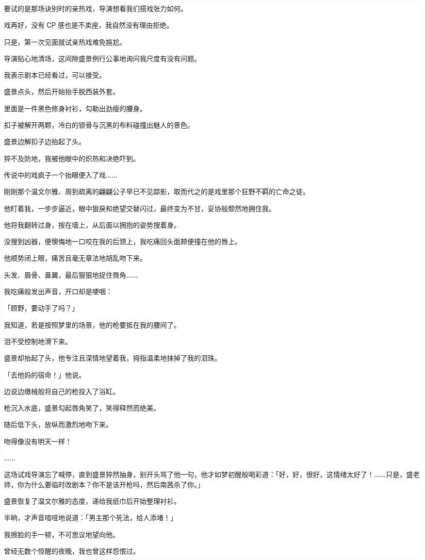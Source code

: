 要试的是那场诀别时的亲热戏，导演想看我们搭戏张力如何。

戏再好，没有 CP 感也是不卖座，我自然没有理由拒绝。

只是，第一次见面就试亲热戏难免尴尬。

导演贴心地清场，这间隙盛景例行公事地询问我尺度有没有问题。

我表示剧本已经看过，可以接受。

盛景点头，然后开始抬手脱西装外套。

里面是一件黑色修身衬衫，勾勒出劲瘦的腰身。

扣子被解开两颗，冷白的锁骨与沉黑的布料碰撞出魅人的景色。

盛景边解扣子边抬起了头。

猝不及防地，我被他眼中的炽热和决绝吓到。

传说中的戏疯子一个抬眼便入了戏……

刚刚那个温文尔雅、周到疏离的翩翩公子早已不见踪影，取而代之的是戏里那个狂野不羁的亡命之徒。

他盯着我，一步步逼近，眼中狠戾和绝望交替闪过，最终变为不甘，妥协般颓然地拥住我。

他将我翻转过身，按在墙上，从后面以拥抱的姿势搜着身。

没搜到凶器，便懊悔地一口咬在我的后颈上，我吃痛回头面颊便撞在他的唇上。

他顺势闭上眼，痛苦且毫无章法地胡乱吻下来。

头发、眉骨、鼻翼，最后狠狠地捉住唇角……

我吃痛般发出声音，开口却是哽咽：

「顾野，要动手了吗？」

我知道，若是按照梦里的场景，他的枪要抵在我的腰间了。

泪不受控制地滑下来。

盛景却抬起了头，他专注且深情地望着我，拇指温柔地抹掉了我的泪珠。

「去他妈的宿命！」他说。

边说边缴械般将自己的枪投入了浴缸。

枪沉入水底，盛景勾起唇角笑了，笑得释然而绝美。

随后低下头，放纵而激烈地吻下来。

吻得像没有明天一样！

……

这场试戏导演忘了喊停，直到盛景猝然抽身，别开头骂了他一句，他才如梦初醒般喝彩道：「好，好，很好，这情绪太好了！……只是，盛老师，你为什么要临时改剧本？你不是该开枪吗，然后南茜杀了你。」

盛景恢复了温文尔雅的态度，递给我纸巾后开始整理衬衫。

半晌，才声音喑哑地说道：「男主那个死法，给人添堵！」

我擦脸的手一顿，不可思议地望向他。

曾经无数个惊醒的夜晚，我也曾这样怨恨过。
